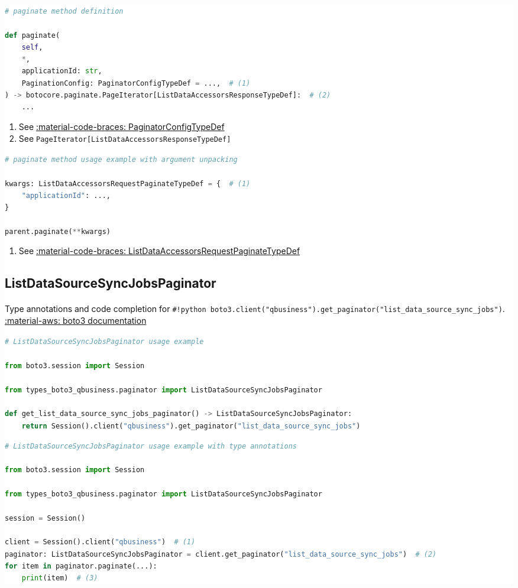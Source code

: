 ```python
# paginate method definition

def paginate(
    self,
    *,
    applicationId: str,
    PaginationConfig: PaginatorConfigTypeDef = ...,  # (1)
) -> botocore.paginate.PageIterator[ListDataAccessorsResponseTypeDef]:  # (2)
    ...
```

1. See [:material-code-braces: PaginatorConfigTypeDef](./type_defs.md#paginatorconfigtypedef)
2. See `PageIterator[ListDataAccessorsResponseTypeDef]`


```python
# paginate method usage example with argument unpacking

kwargs: ListDataAccessorsRequestPaginateTypeDef = {  # (1)
    "applicationId": ...,
}

parent.paginate(**kwargs)
```

1. See [:material-code-braces: ListDataAccessorsRequestPaginateTypeDef](./type_defs.md#listdataaccessorsrequestpaginatetypedef)
## ListDataSourceSyncJobsPaginator

Type annotations and code completion for `#!python boto3.client("qbusiness").get_paginator("list_data_source_sync_jobs")`.
[:material-aws: boto3 documentation](https://boto3.amazonaws.com/v1/documentation/api/latest/reference/services/qbusiness/paginator/ListDataSourceSyncJobs.html#QBusiness.Paginator.ListDataSourceSyncJobs)

```python
# ListDataSourceSyncJobsPaginator usage example

from boto3.session import Session

from types_boto3_qbusiness.paginator import ListDataSourceSyncJobsPaginator

def get_list_data_source_sync_jobs_paginator() -> ListDataSourceSyncJobsPaginator:
    return Session().client("qbusiness").get_paginator("list_data_source_sync_jobs")
```

```python
# ListDataSourceSyncJobsPaginator usage example with type annotations

from boto3.session import Session

from types_boto3_qbusiness.paginator import ListDataSourceSyncJobsPaginator

session = Session()

client = Session().client("qbusiness")  # (1)
paginator: ListDataSourceSyncJobsPaginator = client.get_paginator("list_data_source_sync_jobs")  # (2)
for item in paginator.paginate(...):
    print(item)  # (3)
```
